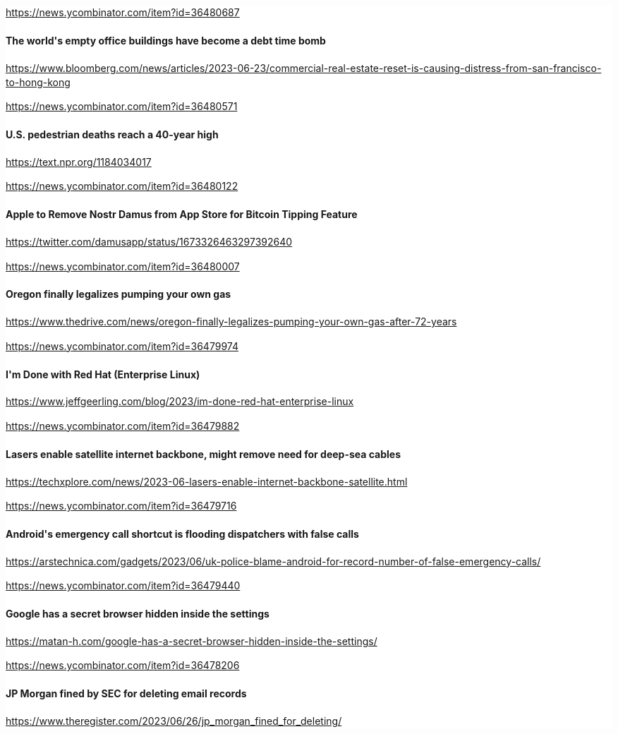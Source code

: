 https://news.ycombinator.com/item?id=36480687

#### The world's empty office buildings have become a debt time bomb

https://www.bloomberg.com/news/articles/2023-06-23/commercial-real-estate-reset-is-causing-distress-from-san-francisco-to-hong-kong

https://news.ycombinator.com/item?id=36480571

#### U.S. pedestrian deaths reach a 40-year high

https://text.npr.org/1184034017

https://news.ycombinator.com/item?id=36480122

#### Apple to Remove Nostr Damus from App Store for Bitcoin Tipping Feature

https://twitter.com/damusapp/status/1673326463297392640

https://news.ycombinator.com/item?id=36480007

#### Oregon finally legalizes pumping your own gas

https://www.thedrive.com/news/oregon-finally-legalizes-pumping-your-own-gas-after-72-years

https://news.ycombinator.com/item?id=36479974

#### I'm Done with Red Hat (Enterprise Linux)

https://www.jeffgeerling.com/blog/2023/im-done-red-hat-enterprise-linux

https://news.ycombinator.com/item?id=36479882

#### Lasers enable satellite internet backbone, might remove need for deep-sea cables

https://techxplore.com/news/2023-06-lasers-enable-internet-backbone-satellite.html

https://news.ycombinator.com/item?id=36479716

#### Android's emergency call shortcut is flooding dispatchers with false calls

https://arstechnica.com/gadgets/2023/06/uk-police-blame-android-for-record-number-of-false-emergency-calls/

https://news.ycombinator.com/item?id=36479440

#### Google has a secret browser hidden inside the settings

https://matan-h.com/google-has-a-secret-browser-hidden-inside-the-settings/

https://news.ycombinator.com/item?id=36478206

#### JP Morgan fined by SEC for deleting email records

https://www.theregister.com/2023/06/26/jp_morgan_fined_for_deleting/
